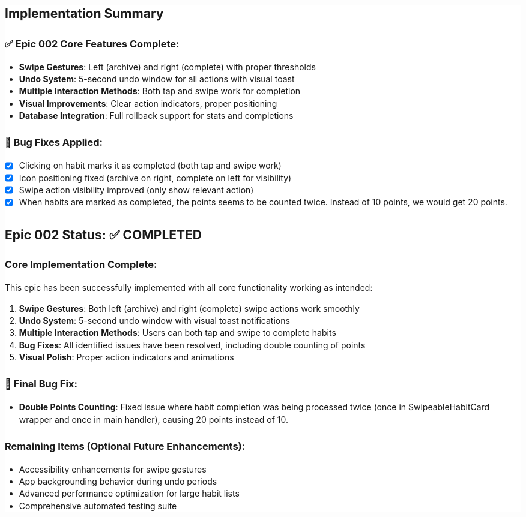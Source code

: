 ## Implementation Summary

### ✅ Epic 002 Core Features Complete:
- **Swipe Gestures**: Left (archive) and right (complete) with proper thresholds
- **Undo System**: 5-second undo window for all actions with visual toast
- **Multiple Interaction Methods**: Both tap and swipe work for completion
- **Visual Improvements**: Clear action indicators, proper positioning
- **Database Integration**: Full rollback support for stats and completions

### 🔄 Bug Fixes Applied:
- [x] Clicking on habit marks it as completed (both tap and swipe work)
- [x] Icon positioning fixed (archive on right, complete on left for visibility)
- [x] Swipe action visibility improved (only show relevant action)
- [x] When habits are marked as completed, the points seems to be counted twice. Instead of 10 points, we would get 20 points.

## Epic 002 Status: ✅ COMPLETED

### Core Implementation Complete:
This epic has been successfully implemented with all core functionality working as intended:

1. **Swipe Gestures**: Both left (archive) and right (complete) swipe actions work smoothly
2. **Undo System**: 5-second undo window with visual toast notifications  
3. **Multiple Interaction Methods**: Users can both tap and swipe to complete habits
4. **Bug Fixes**: All identified issues have been resolved, including double counting of points
5. **Visual Polish**: Proper action indicators and animations

### 🐛 Final Bug Fix:
- **Double Points Counting**: Fixed issue where habit completion was being processed twice (once in SwipeableHabitCard wrapper and once in main handler), causing 20 points instead of 10.

### Remaining Items (Optional Future Enhancements):
- Accessibility enhancements for swipe gestures
- App backgrounding behavior during undo periods
- Advanced performance optimization for large habit lists
- Comprehensive automated testing suite
